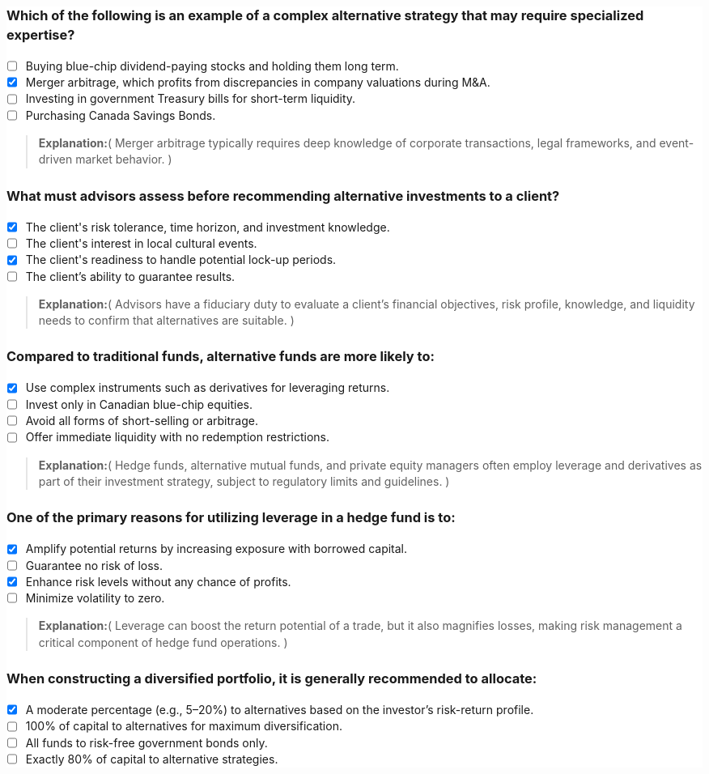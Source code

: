 
### Which of the following is an example of a complex alternative strategy that may require specialized expertise?

- [ ] Buying blue-chip dividend-paying stocks and holding them long term.  
- [x] Merger arbitrage, which profits from discrepancies in company valuations during M&A.  
- [ ] Investing in government Treasury bills for short-term liquidity.  
- [ ] Purchasing Canada Savings Bonds.  

> **Explanation:**( Merger arbitrage typically requires deep knowledge of corporate transactions, legal frameworks, and event-driven market behavior.  )


### What must advisors assess before recommending alternative investments to a client?

- [x] The client's risk tolerance, time horizon, and investment knowledge.  
- [ ] The client's interest in local cultural events.  
- [x] The client's readiness to handle potential lock-up periods.  
- [ ] The client’s ability to guarantee results.  

> **Explanation:**( Advisors have a fiduciary duty to evaluate a client’s financial objectives, risk profile, knowledge, and liquidity needs to confirm that alternatives are suitable.  )


### Compared to traditional funds, alternative funds are more likely to:

- [x] Use complex instruments such as derivatives for leveraging returns.  
- [ ] Invest only in Canadian blue-chip equities.  
- [ ] Avoid all forms of short-selling or arbitrage.  
- [ ] Offer immediate liquidity with no redemption restrictions.  

> **Explanation:**( Hedge funds, alternative mutual funds, and private equity managers often employ leverage and derivatives as part of their investment strategy, subject to regulatory limits and guidelines.  )


### One of the primary reasons for utilizing leverage in a hedge fund is to:

- [x] Amplify potential returns by increasing exposure with borrowed capital.  
- [ ] Guarantee no risk of loss.  
- [x] Enhance risk levels without any chance of profits.  
- [ ] Minimize volatility to zero.  

> **Explanation:**( Leverage can boost the return potential of a trade, but it also magnifies losses, making risk management a critical component of hedge fund operations.  )


### When constructing a diversified portfolio, it is generally recommended to allocate:

- [x] A moderate percentage (e.g., 5–20%) to alternatives based on the investor’s risk-return profile.  
- [ ] 100% of capital to alternatives for maximum diversification.  
- [ ] All funds to risk-free government bonds only.  
- [ ] Exactly 80% of capital to alternative strategies.  
